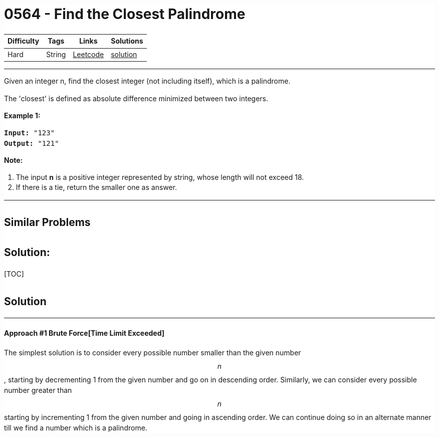 # 0564 - Find the Closest Palindrome

Difficulty  | Tags | Links | Solutions
----------- | ---- | ----- | -----
Hard | String | [Leetcode](https://leetcode.com/problems/find-the-closest-palindrome) | [solution](https://leetcode.com/problems/find-the-closest-palindrome/solution/)


-----------

<p>Given an integer n, find the closest integer (not including itself), which is a palindrome. </p>

<p>The 'closest' is defined as absolute difference minimized between two integers.</p>

<p><b>Example 1:</b><br />
<pre>
<b>Input:</b> "123"
<b>Output:</b> "121"
</pre>
</p>

<p><b>Note:</b><br>
<ol>
<li>The input <b>n</b> is a positive integer represented by string, whose length will not exceed 18.</li>
<li>If there is a tie, return the smaller one as answer.</li>
</ol>
</p>

-----------


## Similar Problems




## Solution:

[TOC]

## Solution

---
#### Approach #1 Brute Force[Time Limit Exceeded]

The simplest solution is to consider every possible number smaller than the given number $$n$$, starting by decrementing 1 from the given number and go on in descending order. Similarly, we can consider every possible number greater than $$n$$ starting by incrementing 1 from the given number and going in ascending order. We can continue doing so in an alternate manner till we find a number which is a palindrome.

<iframe src="https://leetcode.com/playground/DvreVK8V/shared" frameBorder="0" name="DvreVK8V" width="100%" height="377"></iframe>
